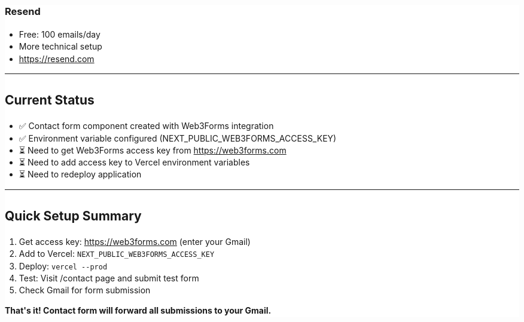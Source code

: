 ### Resend
- Free: 100 emails/day
- More technical setup
- https://resend.com

---

## Current Status

- ✅ Contact form component created with Web3Forms integration
- ✅ Environment variable configured (NEXT_PUBLIC_WEB3FORMS_ACCESS_KEY)
- ⏳ Need to get Web3Forms access key from https://web3forms.com
- ⏳ Need to add access key to Vercel environment variables
- ⏳ Need to redeploy application

---

## Quick Setup Summary

1. Get access key: https://web3forms.com (enter your Gmail)
2. Add to Vercel: `NEXT_PUBLIC_WEB3FORMS_ACCESS_KEY`
3. Deploy: `vercel --prod`
4. Test: Visit /contact page and submit test form
5. Check Gmail for form submission

**That's it! Contact form will forward all submissions to your Gmail.**
